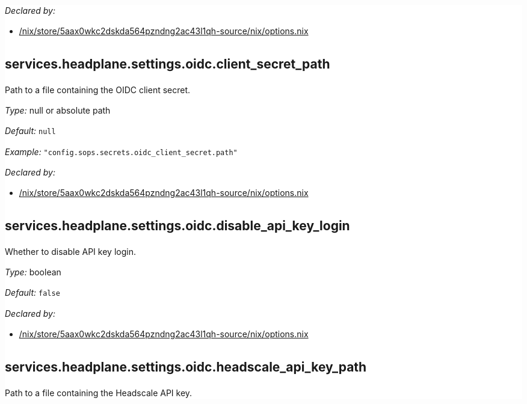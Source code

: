 *Declared by:*
 - [/nix/store/5aax0wkc2dskda564pzndng2ac43l1qh-source/nix/options\.nix](file:///nix/store/5aax0wkc2dskda564pzndng2ac43l1qh-source/nix/options.nix)



## services\.headplane\.settings\.oidc\.client_secret_path



Path to a file containing the OIDC client secret\.



*Type:*
null or absolute path



*Default:*
` null `



*Example:*
` "config.sops.secrets.oidc_client_secret.path" `

*Declared by:*
 - [/nix/store/5aax0wkc2dskda564pzndng2ac43l1qh-source/nix/options\.nix](file:///nix/store/5aax0wkc2dskda564pzndng2ac43l1qh-source/nix/options.nix)



## services\.headplane\.settings\.oidc\.disable_api_key_login



Whether to disable API key login\.



*Type:*
boolean



*Default:*
` false `

*Declared by:*
 - [/nix/store/5aax0wkc2dskda564pzndng2ac43l1qh-source/nix/options\.nix](file:///nix/store/5aax0wkc2dskda564pzndng2ac43l1qh-source/nix/options.nix)



## services\.headplane\.settings\.oidc\.headscale_api_key_path



Path to a file containing the Headscale API key\.

